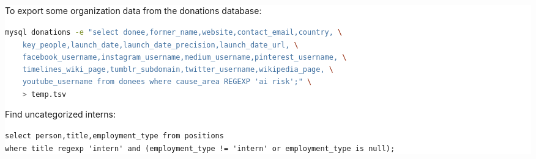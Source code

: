 To export some organization data from the donations database:

```bash
mysql donations -e "select donee,former_name,website,contact_email,country, \
    key_people,launch_date,launch_date_precision,launch_date_url, \
    facebook_username,instagram_username,medium_username,pinterest_username, \
    timelines_wiki_page,tumblr_subdomain,twitter_username,wikipedia_page, \
    youtube_username from donees where cause_area REGEXP 'ai risk';" \
    > temp.tsv
```

Find uncategorized interns:

```mysql
select person,title,employment_type from positions
where title regexp 'intern' and (employment_type != 'intern' or employment_type is null);
```
